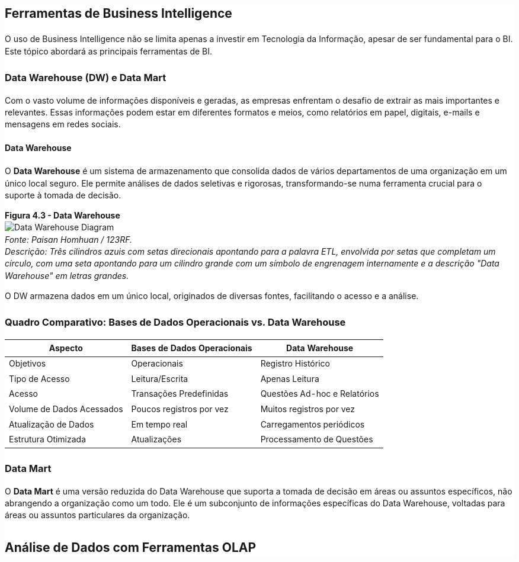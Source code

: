 ## Ferramentas de Business Intelligence

O uso de Business Intelligence não se limita apenas a investir em Tecnologia da Informação, apesar de ser fundamental para o BI. Este tópico abordará as principais ferramentas de BI.

### Data Warehouse (DW) e Data Mart

Com o vasto volume de informações disponíveis e geradas, as empresas enfrentam o desafio de extrair as mais importantes e relevantes. Essas informações podem estar em diferentes formatos e meios, como relatórios em papel, digitais, e-mails e mensagens em redes sociais.

#### Data Warehouse

O **Data Warehouse** é um sistema de armazenamento que consolida dados de vários departamentos de uma organização em um único local seguro. Ele permite análises de dados seletivas e rigorosas, transformando-se numa ferramenta crucial para o suporte à tomada de decisão.

**Figura 4.3 - Data Warehouse**  
![Data Warehouse Diagram](https://example.com/data_warehouse_diagram.png)  
_Fonte: Paisan Homhuan / 123RF._  
_Descrição: Três cilindros azuis com setas direcionais apontando para a palavra ETL, envolvida por setas que completam um círculo, com uma seta apontando para um cilindro grande com um símbolo de engrenagem internamente e a descrição "Data Warehouse" em letras grandes._

O DW armazena dados em um único local, originados de diversas fontes, facilitando o acesso e a análise.

### Quadro Comparativo: Bases de Dados Operacionais vs. Data Warehouse

| Aspecto                   | Bases de Dados Operacionais | Data Warehouse               |
| ------------------------- | --------------------------- | ---------------------------- |
| Objetivos                 | Operacionais                | Registro Histórico           |
| Tipo de Acesso            | Leitura/Escrita             | Apenas Leitura               |
| Acesso                    | Transações Predefinidas     | Questões Ad-hoc e Relatórios |
| Volume de Dados Acessados | Poucos registros por vez    | Muitos registros por vez     |
| Atualização de Dados      | Em tempo real               | Carregamentos periódicos     |
| Estrutura Otimizada       | Atualizações                | Processamento de Questões    |

### Data Mart

O **Data Mart** é uma versão reduzida do Data Warehouse que suporta a tomada de decisão em áreas ou assuntos específicos, não abrangendo a organização como um todo. Ele é um subconjunto de informações específicas do Data Warehouse, voltadas para áreas ou assuntos particulares da organização.

## Análise de Dados com Ferramentas OLAP
